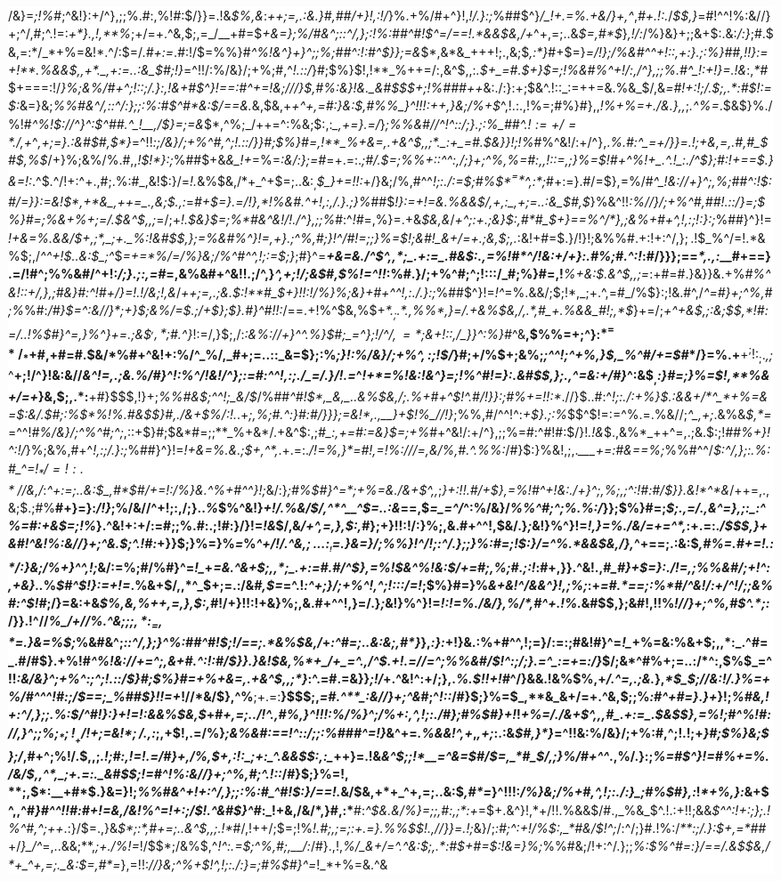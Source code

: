 /&}=*;!%*#;^&!}:+/^},;;%.#:,%!#:$/}}=.!&*$%,&*:_++;=,.:&.}#,_*##/+}!,:!/*}%.+%/#+^}!,_!/.}:;_%##$^}*/_!+.=%.+&/}+,^*,_#+.!:._/*$$,}*=#!^^!%:&//}+;^/,#;^.!=:_+*}$.,%=$!,**%_;+/=+.^&,$;,=_/__+#=$_+&=}*;*%/#&^;*::^/,};:!%:##^#!$^=/==!.*&&$&,/*+_^+,=;..&_$=,#*$_}*,!/:*/%}&}+;;&+$:.&:_/:}_;#.$&,=:*/_*+%=&!*.^/:$=/._#+:=_.#:!/$=%%}#*^%!&_^}+}^;;%;##^:!_:#^$}};=&*$*,&*&_+++!;.,&;$_,:*}_#+$=}_=/!}*;/%&#^^+!::,+:}.;:%}##,!!}:=+!**.%&&$,,+*._,+:=..:&_$#;!*}_=^!!/:%/&}/;+%;#,^_!.::/_}#;$%}$!,!**_%++=/:,&^$,,:*._$+_=#.$+}$=;!%&#%^+!/:,/^},;;%.#_^_!$:$+!}=.!&*$%,/*/_,+^=,.;&.$:,_*#_$+===:!/*}%;&%/#+^;!::;/.}:,!&+#$^}!==:#^+=!&;///}$,#%:&}!&._&#$$$+;!%###++*&:./:}:+;$&^.!::_:=++=&.%&_$/,&*=#!+:!;/.$;,.*:#$!:=$:*&=}&;*%%#&^/,::^/:};;:%:#$^#*&:$/==&.*&,$&,+*+_^+,=#:}&:$_,#%%_}^!!!:++,}&;/%+$*^,!.:.,!%=;#%}#},,*!_%+%=+./&.}_,,*;_.^%=_.$&$}%./%!#*^%!$://^}^:$^##.^_!__,/$}=;=&*$*,^%;_/++=^:%&;$:,:*_,$+$=}.=/*}*;%%&#//^!^::/;}.;:%_##^$.!:=+/=*.%&&$/,+*^_,+;=}.:&#$#,$*}_=^!!*:;/&}/;+%^#,^;!.::/}}#;$%}#=,!**_%+&=,.+&^$,,;*._:+_=#.$&}}!;!%*#%^&!/:+/^},.*%.#:^_=*_+/}}=.!;+&,$=,.%+#+^.!##/$#,_*#_$#$,%$*/+}%;&%/%.#,,_!$!*}:;_%##$+&*&_!+*=%=_:&/:};=#_=+.=:._;#/.$=;%%+::^^:,/;}+;^%,%=#:,,*!::=,;}%=$!#+^%!+_.^.!_:./^$};#:!+==$.}&=!*:_.^$.^/!+:^+.,#;.%:#_,&!$:}/=*!.*&%$&,/*+_^+$=;..&:$_,$*$_}+=!!:*+/}&;/%,#^^_!;:./:=$;#%$$*^=*%_*+%=&_/&+$^,:*;_#+:=}.#/=$},=%/#*^_!&://+}^;,%;##^:!$:#/=}}:=&!$*,+*&_,++=_.,&;$.,:*=_#+$=}.=/!},*!%&#.^+!,:,/.}.;}%_##$*!}:=+!=&.%&&$/,+,:_,+;=..:&_$#,$*}%&^!!*:%//}/;+%^#,##!.::/_}=;$%}#=;%&+_%+;=/.$&^$,,;*=/;+_!*.$&}$=;*%*#&^&!/!./^},;;%_#:^_!#_=,%}=.+&*$&,&*/_+^;:+.;&}$:,#*#_$+}==%^/*},;&%+#+^,!,:;!:}:;_%##}^}!=_!+&=%.&&/$+,;*,_;+._%:!&#$$,};=%&#%^}!=,+}.;^%,#;}!^_*/#!=;;}%=$!;&#!_&+/=+.;&,$;,.*:&!+#=$.}/!}!;&%%#.+:!+:^/,}$;.%_#_^$!$_%^/=!.*&%$;,/*^_^+_!$..&:$_;^*$_=+=*%/=/%}&;/%^#^^,!;:=$;}_;$%$#}^=**_*+&=&./*^$^,,*;_.+:=_.#&$:.,=%!#*^/!&:+/+}:.#%;#.^:!_:#/}}};==*$*,%*&_+++=^.,&.$.,:*__#+==}.=/!#^;%%&#/^+!:_*/;}.;:,=*#_=,&%&#+^&!!.;/^,}*^_,+;!_/;&_$#,$%!_=^!!*:%#.}/;+%^#;^;!:::/_#$;$%}#=,!**_%+&*:$.&^$,,;*=_:+#=#.}&}}&.+%*#%^&!::+/,},;#&}#:^_!#_+/}=!.!/&;!,&*/_++;=,.;&.$:!**#_$+}!!:!/%}%;&}+#+^^!,:./.}:;_%##$^}!=_!^_=%.&&/;$;!*,_;+.^,=#_/%$}:;!&.#^,/*^=#}+;^%,#;%*%#:_/#}$=^:&//}*;+}$;&%/=$.;/+$};$}.#}^#!!:_/==.+!%^$&,%$+_$*._;.*%#$.,%%*,}=/.+&%$&,/,.*,#_+.%&&_#!;,*$_}+=/;*+_^+&$,;:&;$$,*!#:=/..!%$#}^=,}%^_}+=.;&$$^,,*;%$#.^}*!:=/,}$;,/:*:&%://+}^_^._%}$#;***_=^*_};!/^$/,=*$_;&+!::,/_}}^:%}#*^&**,$%%=+;^}:$*^=*/_*+$#,+#=#.$&/*%#+^&!+:%/^_%/,_#+;=..::_&=$};:%_;}!*:%/&}/;+%^$,:;!$$*/_}#;$+$/%$+;&%;_;^^!;^+%,}$,_%^#/+=$#_*/}=%.+**$+^;!:_;%/#..#%$.*,;*^__+;!/^}!&:&//*&^!=,.;&.%/#}^_!_:%^/!&_!/^};:=#:^^!,:;_./_=/.}/!.=*^_!+*=%!&:!&^}=;!%^#!=}:.&#$$,};$%+$.,^=&:+/#}_^:&$$_,$*:_}#=;}%=$!,**%_&+/=+*}&,$;,.*:__+#}$$$,!}+;*%%#&$;^^!;_&/$*/%##_^#!$*,_&,_..&%$&,/;.%+#+^$!^.#/!}}:;#%+=!!:*_.//}$..#:^_!;:./:+%}$.:&&+/*^_*+%=&=$:&/.$#;:%$*%!%.#&$$}#,./&+$%/:!._.+_;,%;#.^:}#:#/}}};=&!$*,%&._:++=,.,&#$.,_*__}+$!%_//!}*;%%,#/^^!^:_+$}.;:%_$$^$!=:=^%.=.%&/$/;$*^_,+;*.&%&_$$,$*=_=^^!*#%/&}/;^%^#;^;*,::+$}#;$&*#=;;**_%+&*/.+&^$:,;*#_:,+=#:=&}$=;+%*#+^&!/:+/^},;;%=#:^#!#:$/}!*.!&*$.,&%*_++^=,.;&.$:;!*##%+}!^:!/*}%;&%,#+^_!,:;/.}:;_%##}^}!=_!+&=%.&.;$+,^*,_.+.=:._/!=%,}*=#!,=!%:///=,&/%,#.^.%%:_/#}$:}%&$!,%*%_/+/=_.^+,$;,.*___+$=$:#&==%;*%%#^^/*$:^/,};:.%:#_^=!$_*/=!:.*//$&,/*:_^+:=;..&:$_,#*$#/+=!*:*/%}&.^%+#^^}!;_&/:}_;#%$#}^=*;_*+%=&./&+$^,,*;_}+:!!.#/+$},=%!#*^+!&:./+}^;,%;,;^:!#:#/$}}.*&!$*$^*&_/++=,.,&;$.;#%__#+}=}:*/!}*;%/&//^+!;:,/;}.._%_$%^&!}_*+!*/.%&/$/,^*^__^$=..:&_==,$*=_=^/*^:%/&}/_%%^#;^;%.%:/_}};$%}#=;***$;.,=/.,&^=},;*:_:^%=#:*+&$=;!%*}.^&!+:+/:=#;;%.#:.;!#:}/}!=*!&*$/,&*/_+^,=,_},$$:,$*#};+}!!:!/:}%;,&.#+^^!,$&/.}_;_&!}%^}!=_!,}=%./&/=+=^*,_:+.=:._/$$$,}+&#!^&!%:&//}+;^&.$;^.!#:_+}}$;}%=}%*=*%_^+/!/.^&,$;...:__^!=$.}&=}/;*%%}!^/!;:^/.};;}%:#=;*!$:}/=^%.*&&$&,/},_^+==;.:&:$_,#%=.#+=!.:*/:}&;/%+}^^,!;_&/:=%;#/%#}^=*!_*+_=&.^&+$;,,*;_.+:=#.#/^$},=%!$&^%!&:$/+=#;,%;#.;:!_:#+,}}.^&!$%,%*&_/++==.,&:$.,#*_#}+$=}:./!=,;%%&#/;+!^:,+&}..*%_$#^$!}:=+!=_.%&+$/,,*^_$+;=.:/&_*#,$*=_=^.!*:^+;}/;+%^!,^;!:::/=!*;$%}#=}%**_&+&!^/&&^}!,;%;_:+_=#.$*=$=;:%*#/^&!/:+/^!/;;&%#:^$!#_;/}=&:+&*$%,&,%_++,=,_},$$:,$*#!/+}!!:!+&}%;,&.#+^^!,}=/.}_;_&!}%^}!=_!:!=%./&/},%/*,#^+.!%._&#$$,};&#!,!!%_!//}+;^%,#$^.*;:_/}}$.!%=$^//*%_/+//%.^&;$;;,*:_=,*=$.}&=%$;*%&#&^;*::^/,};}^%:##^#!$;!/==;.*&%$&,/*+_:^#=;..&:&;,#*}_},*:}:*+!}&.:%+#^^,!;=}/:=:;#&!#}^=*!_*+%=&:%&+$;,,*:_.^#=_.#/#$}.+%!#*^%!&://+=^;,&+#.^:!_:#/$}}.}&!$&,%*+_/+_=^.,/^$.$%*__$+$!$.=//=^;%%&#/_$!^:;/;}$.=%_##^$^_:=+*=*:/}*$/;&*^#%+;=..:/*^:,$%$_=^!!*:&/&}^;+%^:;^;!.::/$}#;$%}#=+***_%+&=,.+&^$,,;*}_:^.=#.=&}}*;!/*+.^&!^:+/;},._%.$!!+!#_^/}&&.!&%$%,+*/_.^_=,.;&.*},_*$_$;//&:!/.}%=+%/#^^^!#:;/$==;_%##$}!!=_*+*!//*&/$},^%__;+.=:__}$$$;,*=#.^**_:&//}+;^&*#;^_!::_/#}$;}%=$_,**&_&+/=+.^&,$;;%*:#^+#=}.}+*}!;*%_#&,_!+:^/,};;.%:$/^#!}:}+!=!:&&%$&,$*+#*+,=;../!^.,#%,_}^!!!:%/%}^;/%+:,^,!;:./#}_;#%$#}+!*!_*+%=/./&+$^,,,#_.+:=_.$&$$},=%!;#^%!#://,}^;;%;$_*;!__+/$!+;=&!$*;/%&_/+==^:&&;$.,:*_;,+$!,.=/%}*;&%&#:==!^::/;*_;:%###^=!}_&^+=*.%&&!^,+*,_,+;_:.:&_$#,}*}_=^!!&:%/&}/;+%:#,^;!.!;+*}#;$%}&;$};/*,#+^;%!/.$,,;*.!;#:,!=!.=/#}+,/%,$+,:!:_;+:_^.&&$$:,:_*++}=.!&*&^$;;!*__=^&=$#/$=,_*#_$$%^!!%:$/,;}%/#+^^*.,%/.}:;_%=#$^}!=#%+*=%./&/$,,^*,_;+.=:._&#$$;!*=#*^*!%:&//}+;^%,#;^.!::_/#}$;}%=$!,**%_&^^=+.^&,$;,$*:__+#*$.}&=}!;*%%#&^+!+:^/,};;:%:#_^#!$:}/==!.*&/$&,+*+_^+,=;..&:$_,#*=_}^!!!:*/%}&;/%+#,^,!;:./:}_;#%$#},:*!_*+%,}:_&+$^,,^#*}#^^!!#:#+!=&,/&!_%^=!+:;/_$!.^&#$}^#*:_!+&,/&/$*,%*&*__^^&=#*$}#,:*__#:_^$*&.&/%}=;;*,#:,;*$:$+_=$+.&^}!,$*$+/!!.%&&$/#.,_%&_$^.!.:$+!$!;&&*$^^:!+:;};.!%^#,^;++*.:}/$=.,}&_$*;:*,#+=;..&^$,,;.!*_#/,!++/;$=;!%*!.#;,;=;:_+.=}.%%$$!.,_//}}=.!;*&}$/;$*:#;^:+!/%$:,_*#&/$!^;*/:^/;}#.!%:/_**:;/.}:$+,=*#_#+/*}_/^*=,..&&;**,_;+./%!=_!/$$*;/&%$,^_!^:.=$;^%,#;,__/:_/#}$.,%=$!,*%/_&+/=^.^&:$;,.*:#$+#=$:!&=}%;*%%#&;/!+:^/.};;_%:$%^#*=:}/==/.*&$$&,/*+_^+,=;._&:$=,#*=_},=!!:*//}&;^%+$!^,!;:./:}=;#%$#}^=*!_*+%=&.^&
